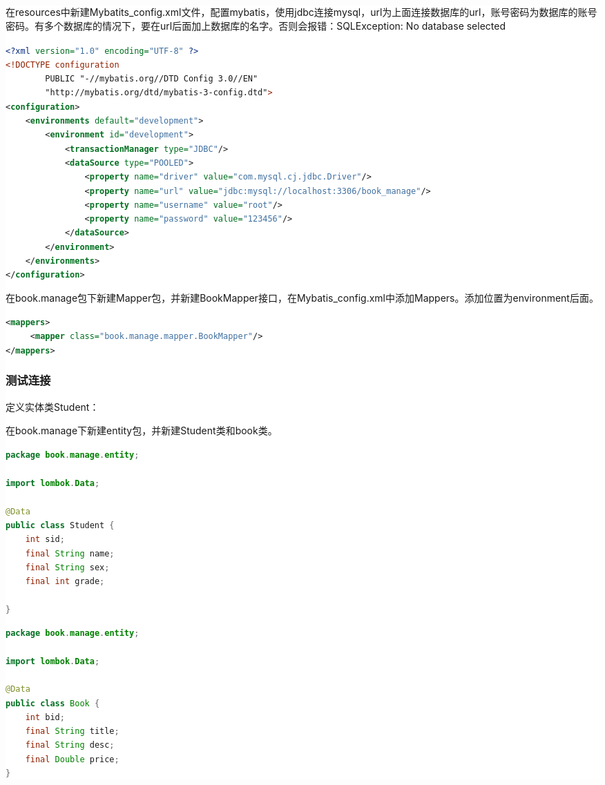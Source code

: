 在resources中新建Mybatits_config.xml文件，配置mybatis，使用jdbc连接mysql，url为上面连接数据库的url，账号密码为数据库的账号密码。有多个数据库的情况下，要在url后面加上数据库的名字。否则会报错：SQLException: No database selected 

```xml
<?xml version="1.0" encoding="UTF-8" ?>
<!DOCTYPE configuration
        PUBLIC "-//mybatis.org//DTD Config 3.0//EN"
        "http://mybatis.org/dtd/mybatis-3-config.dtd">
<configuration>
    <environments default="development">
        <environment id="development">
            <transactionManager type="JDBC"/>
            <dataSource type="POOLED">
                <property name="driver" value="com.mysql.cj.jdbc.Driver"/>
                <property name="url" value="jdbc:mysql://localhost:3306/book_manage"/>
                <property name="username" value="root"/>
                <property name="password" value="123456"/>
            </dataSource>
        </environment>
    </environments>
</configuration>
```

在book.manage包下新建Mapper包，并新建BookMapper接口，在Mybatis_config.xml中添加Mappers。添加位置为environment后面。

```xml
<mappers>
     <mapper class="book.manage.mapper.BookMapper"/>
</mappers>
```

### 测试连接

定义实体类Student：

在book.manage下新建entity包，并新建Student类和book类。

```java
package book.manage.entity;

import lombok.Data;

@Data
public class Student {
    int sid;
    final String name;
    final String sex;
    final int grade;

}
```

```java
package book.manage.entity;

import lombok.Data;

@Data
public class Book {
    int bid;
    final String title;
    final String desc;
    final Double price;
}

```
